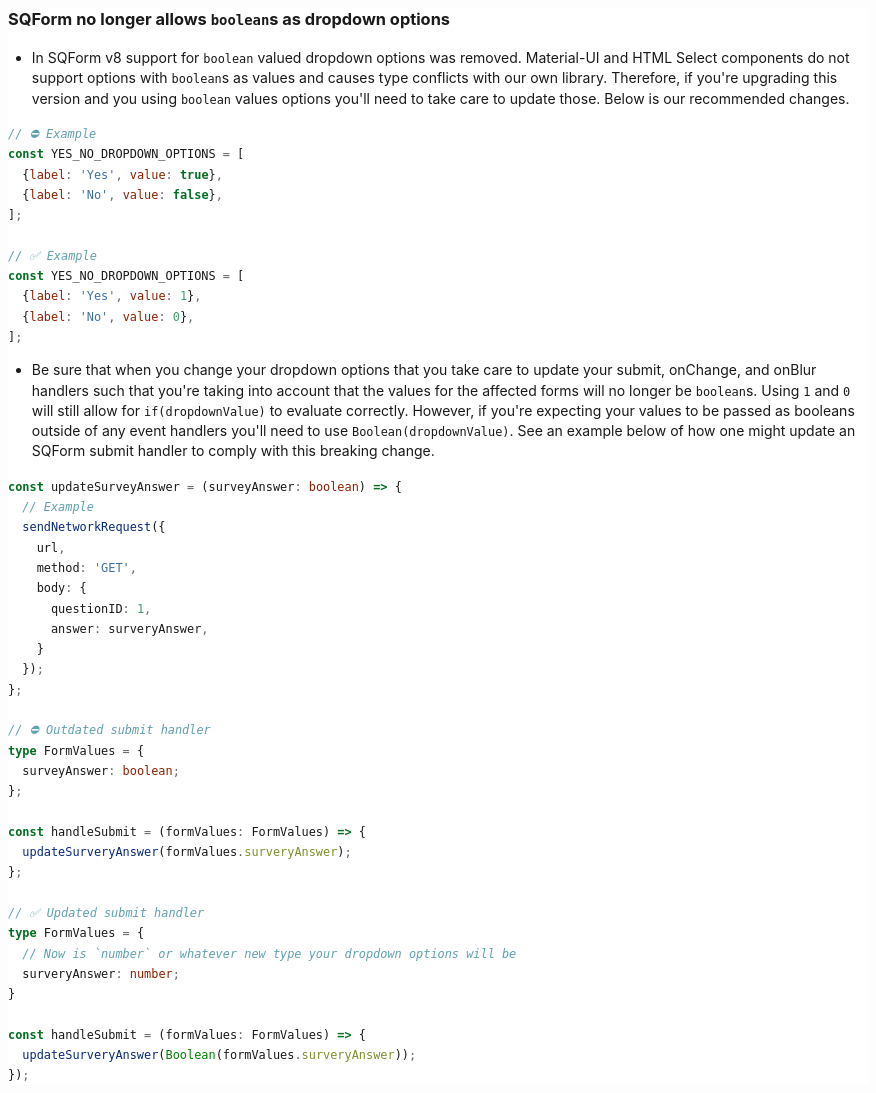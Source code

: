 ### SQForm no longer allows `boolean`s as dropdown options

- In SQForm v8 support for `boolean` valued dropdown options was removed. Material-UI and HTML Select components do not support options with `boolean`s as values and causes type conflicts with our own library. Therefore, if you're upgrading this version and you using `boolean` values options you'll need to take care to update those. Below is our recommended changes.

```js
// ⛔️ Example
const YES_NO_DROPDOWN_OPTIONS = [
  {label: 'Yes', value: true},
  {label: 'No', value: false},
];

// ✅ Example
const YES_NO_DROPDOWN_OPTIONS = [
  {label: 'Yes', value: 1},
  {label: 'No', value: 0},
];
```

- Be sure that when you change your dropdown options that you take care to update your submit, onChange, and onBlur handlers such that you're taking into account that the values for the affected forms will no longer be `boolean`s. Using `1` and `0` will still allow for `if(dropdownValue)` to evaluate correctly. However, if you're expecting your values to be passed as booleans outside of any event handlers you'll need to use `Boolean(dropdownValue)`. See an example below of how one might update an SQForm submit handler to comply with this breaking change.

```ts
const updateSurveyAnswer = (surveyAnswer: boolean) => {
  // Example
  sendNetworkRequest({
    url,
    method: 'GET',
    body: {
      questionID: 1,
      answer: surveryAnswer,
    }
  });
};

// ⛔️ Outdated submit handler
type FormValues = {
  surveyAnswer: boolean;
};

const handleSubmit = (formValues: FormValues) => {
  updateSurveryAnswer(formValues.surveryAnswer);
};

// ✅ Updated submit handler
type FormValues = {
  // Now is `number` or whatever new type your dropdown options will be
  surveryAnswer: number;
}

const handleSubmit = (formValues: FormValues) => {
  updateSurveryAnswer(Boolean(formValues.surveryAnswer));
});
```
